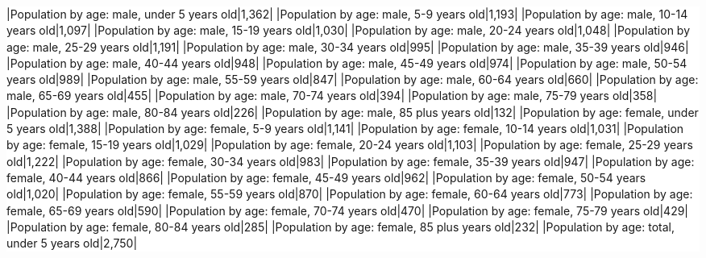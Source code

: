 |Population by age: male, under 5 years old|1,362|
|Population by age: male, 5-9 years old|1,193|
|Population by age: male, 10-14 years old|1,097|
|Population by age: male, 15-19 years old|1,030|
|Population by age: male, 20-24 years old|1,048|
|Population by age: male, 25-29 years old|1,191|
|Population by age: male, 30-34 years old|995|
|Population by age: male, 35-39 years old|946|
|Population by age: male, 40-44 years old|948|
|Population by age: male, 45-49 years old|974|
|Population by age: male, 50-54 years old|989|
|Population by age: male, 55-59 years old|847|
|Population by age: male, 60-64 years old|660|
|Population by age: male, 65-69 years old|455|
|Population by age: male, 70-74 years old|394|
|Population by age: male, 75-79 years old|358|
|Population by age: male, 80-84 years old|226|
|Population by age: male, 85 plus years old|132|
|Population by age: female, under 5 years old|1,388|
|Population by age: female, 5-9 years old|1,141|
|Population by age: female, 10-14 years old|1,031|
|Population by age: female, 15-19 years old|1,029|
|Population by age: female, 20-24 years old|1,103|
|Population by age: female, 25-29 years old|1,222|
|Population by age: female, 30-34 years old|983|
|Population by age: female, 35-39 years old|947|
|Population by age: female, 40-44 years old|866|
|Population by age: female, 45-49 years old|962|
|Population by age: female, 50-54 years old|1,020|
|Population by age: female, 55-59 years old|870|
|Population by age: female, 60-64 years old|773|
|Population by age: female, 65-69 years old|590|
|Population by age: female, 70-74 years old|470|
|Population by age: female, 75-79 years old|429|
|Population by age: female, 80-84 years old|285|
|Population by age: female, 85 plus years old|232|
|Population by age: total, under 5 years old|2,750|